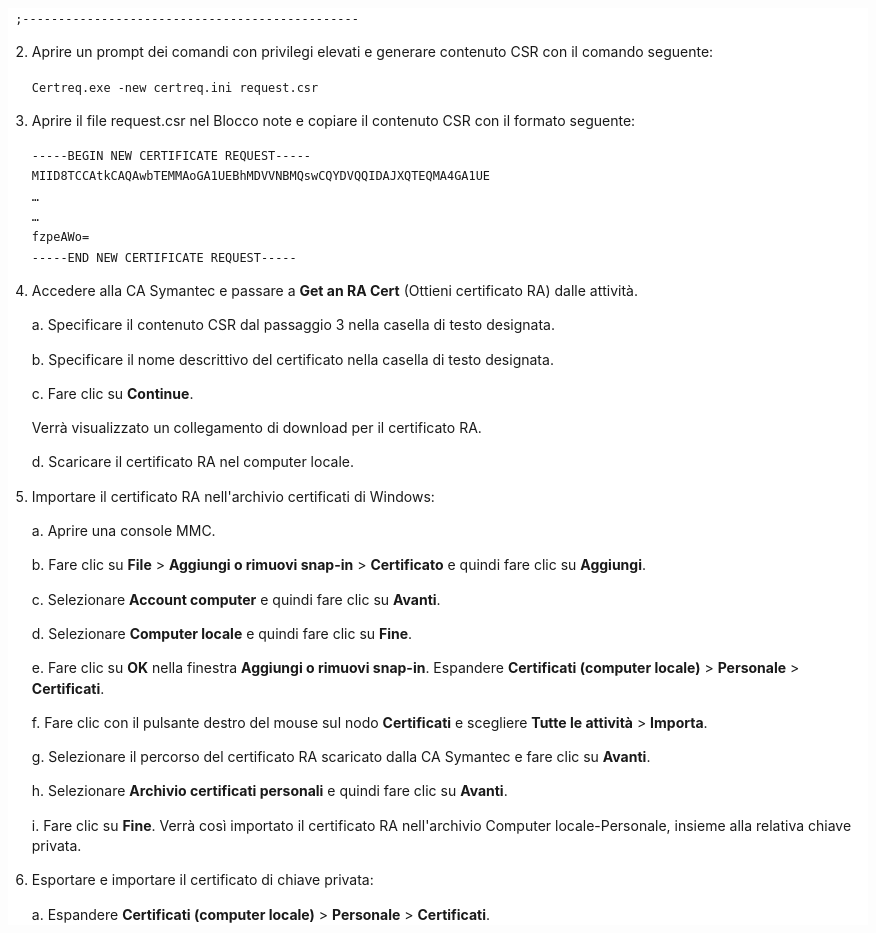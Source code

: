    ```
    ;----------------------------------------------- 
   ```

2. Aprire un prompt dei comandi con privilegi elevati e generare contenuto CSR con il comando seguente:

   `Certreq.exe -new certreq.ini request.csr`

3. Aprire il file request.csr nel Blocco note e copiare il contenuto CSR con il formato seguente:

    ```
    -----BEGIN NEW CERTIFICATE REQUEST-----
    MIID8TCCAtkCAQAwbTEMMAoGA1UEBhMDVVNBMQswCQYDVQQIDAJXQTEQMA4GA1UE
    …
    …
    fzpeAWo=
    -----END NEW CERTIFICATE REQUEST-----
    ```

4. Accedere alla CA Symantec e passare a **Get an RA Cert** (Ottieni certificato RA) dalle attività.

   a. Specificare il contenuto CSR dal passaggio 3 nella casella di testo designata.

   b. Specificare il nome descrittivo del certificato nella casella di testo designata.

   c. Fare clic su **Continue**.

      Verrà visualizzato un collegamento di download per il certificato RA.

   d. Scaricare il certificato RA nel computer locale.

5. Importare il certificato RA nell'archivio certificati di Windows:

    a. Aprire una console MMC.

    b. Fare clic su **File** > **Aggiungi o rimuovi snap-in** > **Certificato** e quindi fare clic su **Aggiungi**.

    c. Selezionare **Account computer** e quindi fare clic su **Avanti**.

    d. Selezionare **Computer locale** e quindi fare clic su **Fine**.

    e. Fare clic su **OK** nella finestra **Aggiungi o rimuovi snap-in**. Espandere **Certificati (computer locale)** > **Personale** > **Certificati**.

    f. Fare clic con il pulsante destro del mouse sul nodo **Certificati** e scegliere **Tutte le attività** > **Importa**.

    g. Selezionare il percorso del certificato RA scaricato dalla CA Symantec e fare clic su **Avanti**.

    h. Selezionare **Archivio certificati personali** e quindi fare clic su **Avanti**.

    i. Fare clic su **Fine**. Verrà così importato il certificato RA nell'archivio Computer locale-Personale, insieme alla relativa chiave privata.  

6. Esportare e importare il certificato di chiave privata:

    a. Espandere **Certificati (computer locale)** > **Personale** > **Certificati**.

